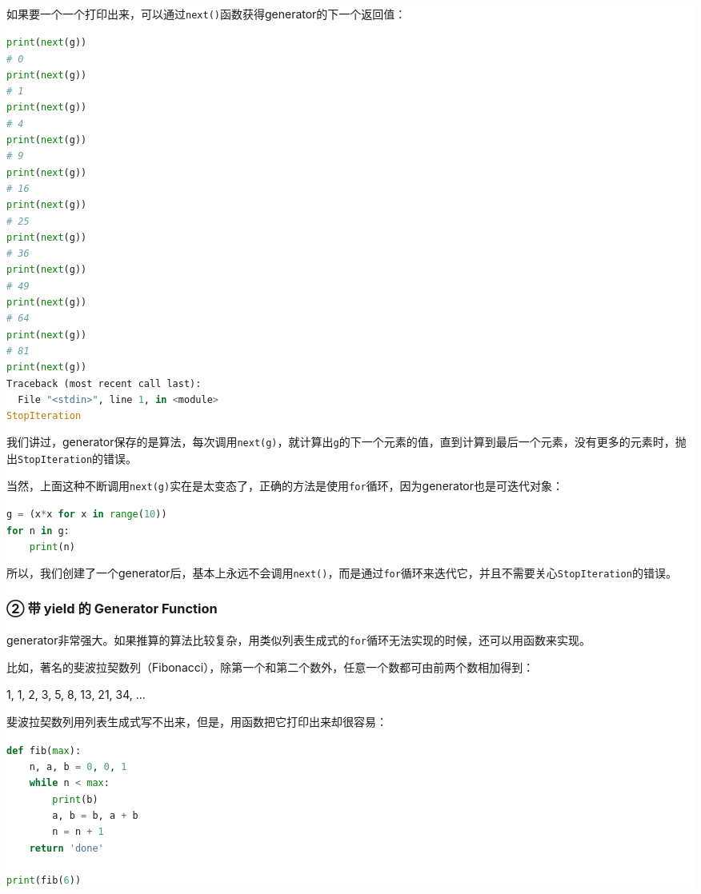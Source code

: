 如果要一个一个打印出来，可以通过`next()`函数获得generator的下一个返回值：

```python
print(next(g))
# 0
print(next(g))
# 1
print(next(g))
# 4
print(next(g))
# 9
print(next(g))
# 16
print(next(g))
# 25
print(next(g))
# 36
print(next(g))
# 49
print(next(g))
# 64
print(next(g))
# 81
print(next(g))
Traceback (most recent call last):
  File "<stdin>", line 1, in <module>
StopIteration
```

我们讲过，generator保存的是算法，每次调用`next(g)`，就计算出`g`的下一个元素的值，直到计算到最后一个元素，没有更多的元素时，抛出`StopIteration`的错误。

当然，上面这种不断调用`next(g)`实在是太变态了，正确的方法是使用`for`循环，因为generator也是可迭代对象：

```python
g = (x*x for x in range(10))
for n in g:
    print(n)
```

所以，我们创建了一个generator后，基本上永远不会调用`next()`，而是通过`for`循环来迭代它，并且不需要关心`StopIteration`的错误。

### ② 带 yield 的 Generator Function

generator非常强大。如果推算的算法比较复杂，用类似列表生成式的`for`循环无法实现的时候，还可以用函数来实现。

比如，著名的斐波拉契数列（Fibonacci），除第一个和第二个数外，任意一个数都可由前两个数相加得到：

1, 1, 2, 3, 5, 8, 13, 21, 34, ...

斐波拉契数列用列表生成式写不出来，但是，用函数把它打印出来却很容易：

```python
def fib(max):
    n, a, b = 0, 0, 1
    while n < max:
        print(b)
        a, b = b, a + b
        n = n + 1
    return 'done'

print(fib(6))
```
